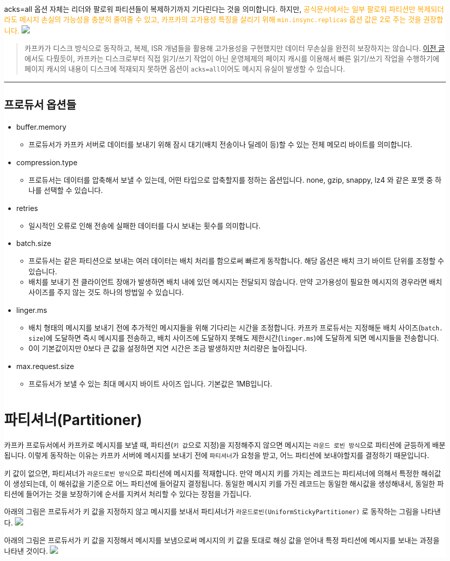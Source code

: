 acks=all 옵션 자체는 리더와 팔로워 파티션들이 복제하기까지 기다린다는 것을 의미합니다. 하지만, <span style="color:orange">공식문서에서는 일부 팔로워 파티션만 복제되더라도 메시지 손실의 가능성을 충분히 줄여줄 수 있고, 카프카의 고가용성 특징을 살리기 위해 `min.insync.replicas` 옵션 값은 2로 주는 것을 권장합니다.</span>
![](https://velog.velcdn.com/images/ddangle/post/8c588d0c-7313-4e28-9a82-205c6ee9c14f/image.png)

> 카프카가 디스크 방식으로 동작하고, 복제, ISR 개념들을 활용해 고가용성을 구현했지만 데이터 무손실을 완전히 보장하지는 않습니다. [이전 글](https://velog.io/@ddangle/Kafka%EC%9D%98-%ED%8A%B9%EC%A7%95%EA%B3%BC-%EB%AA%A9%EC%A0%81#%ED%8E%98%EC%9D%B4%EC%A7%80-%EC%BA%90%EC%8B%9C)에서도 다뤘듯이, 카프카는 디스크로부터 직접 읽기/쓰기 작업이 아닌 운영체제의 페이지 캐시를 이용해서 빠른 읽기/쓰기 작업을 수행하기에 페이지 캐시의 내용이 디스크에 적재되지 못하면 옵션이 `acks=all`이어도 메시지 유실이 발생할 수 있습니다.

----
## 프로듀서 옵션들
- buffer.memory
  - 프로듀서가 카프카 서버로 데이터를 보내기 위해 잠시 대기(배치 전송이나 딜레이 등)할 수 있는 전체 메모리 바이트를 의미합니다.
  
- compression.type
  - 프로듀서는 데이터를 압축해서 보낼 수 있는데, 어떤 타입으로 압축할지를 정하는 옵션입니다. none, gzip, snappy, lz4 와 같은 포맷 중 하나를 선택할 수 있습니다.
  
- retries
  - 일시적인 오류로 인해 전송에 실패한 데이터를 다시 보내는 횟수를 의미합니다.

- batch.size
  - 프로듀서는 같은 파티션으로 보내는 여러 데이터는 배치 처리를 함으로써 빠르게 동작합니다. 해당 옵션은 배치 크기 바이트 단위를 조정할 수 있습니다.
  - 배치를 보내기 전 클라이언트 장애가 발생하면 배치 내에 있던 메시지는 전달되지 않습니다. 만약 고가용성이 필요한 메시지의 경우라면 배치 사이즈를 주지 않는 것도 하나의 방법일 수 있습니다.

- linger.ms
  - 배치 형태의 메시지를 보내기 전에 추가적인 메시지들을 위해 기다리는 시간을 조정합니다. 카프카 프로듀서는 지정해둔 배치 사이즈(`batch.size`)에 도달하면 즉시 메시지를 전송하고, 배치 사이즈에 도달하지 못해도 제한시간(`linger.ms`)에 도달하게 되면 메시지들을 전송합니다. 
  - 0이 기본값이지만 0보다 큰 값을 설정하면 지연 시간은 조금 발생하지만 처리량은 높아집니다.
  
- max.request.size
  - 프로듀서가 보낼 수 있는 최대 메시지 바이트 사이즈 입니다. 기본값은 1MB입니다.

# 파티셔너(Partitioner)
카프카 프로듀서에서 카프카로 메시지를 보낼 때, 파티션(`키 값`으로 지정)을 지정해주지 않으면 메시지는 `라운드 로빈 방식`으로 파티션에 균등하게 배분됩니다. 이렇게 동작하는 이유는 카프카 서버에 메시지를 보내기 전에 `파티셔너`가 요청을 받고, 어느 파티션에 보내야할지를 결정하기 때문입니다.

키 값이 없으면, 파티셔너가 `라운드로빈 방식`으로 파티션에 메시지를 적재합니다. 만약 메시지 키를 가지는 레코드는 파티셔너에 의해서 특정한 해쉬값이 생성되는데, 이 해쉬값을 기준으로 어느 파티션에 들어갈지 결정됩니다.
동일한 메시지 키를 가진 레코드는 동일한 해시값을 생성해내서, 동일한 파티션에 들어가는 것을 보장하기에 순서를 지켜서 처리할 수 있다는 장점을 가집니다.

아래의 그림은 프로듀서가 키 값을 지정하지 않고 메시지를 보내서 파티셔너가 `라운드로빈(UniformStickyPartitioner)` 로 동작하는 그림을 나타낸다. 
![](https://velog.velcdn.com/images/ddangle/post/2ce3ffd8-7a99-4f9e-adbf-4045dd425292/image.png)

아래의 그림은 프로듀서가 키 값을 지정해서 메시지를 보냄으로써 메시지의 키 값을 토대로 해싱 값을 얻어내 특정 파티션에 메시지를 보내는 과정을 나타낸 것이다.
![](https://velog.velcdn.com/images/ddangle/post/fb2b047a-df41-4048-a3a8-ee6dce67a1c2/image.png)